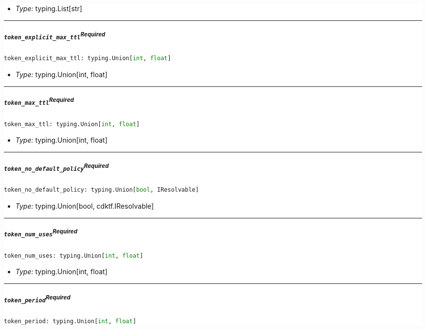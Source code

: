- *Type:* typing.List[str]

---

##### `token_explicit_max_ttl`<sup>Required</sup> <a name="token_explicit_max_ttl" id="@cdktf/provider-vault.gcpAuthBackendRole.GcpAuthBackendRole.property.tokenExplicitMaxTtl"></a>

```python
token_explicit_max_ttl: typing.Union[int, float]
```

- *Type:* typing.Union[int, float]

---

##### `token_max_ttl`<sup>Required</sup> <a name="token_max_ttl" id="@cdktf/provider-vault.gcpAuthBackendRole.GcpAuthBackendRole.property.tokenMaxTtl"></a>

```python
token_max_ttl: typing.Union[int, float]
```

- *Type:* typing.Union[int, float]

---

##### `token_no_default_policy`<sup>Required</sup> <a name="token_no_default_policy" id="@cdktf/provider-vault.gcpAuthBackendRole.GcpAuthBackendRole.property.tokenNoDefaultPolicy"></a>

```python
token_no_default_policy: typing.Union[bool, IResolvable]
```

- *Type:* typing.Union[bool, cdktf.IResolvable]

---

##### `token_num_uses`<sup>Required</sup> <a name="token_num_uses" id="@cdktf/provider-vault.gcpAuthBackendRole.GcpAuthBackendRole.property.tokenNumUses"></a>

```python
token_num_uses: typing.Union[int, float]
```

- *Type:* typing.Union[int, float]

---

##### `token_period`<sup>Required</sup> <a name="token_period" id="@cdktf/provider-vault.gcpAuthBackendRole.GcpAuthBackendRole.property.tokenPeriod"></a>

```python
token_period: typing.Union[int, float]
```
